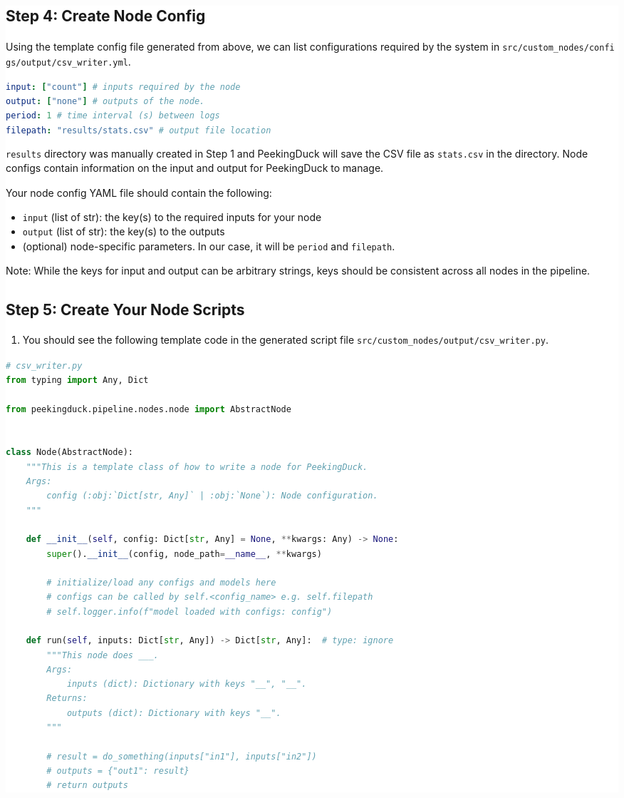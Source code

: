 ## Step 4: Create Node Config

Using the template config file generated from above, we can list configurations required by the
system in `src/custom_nodes/configs/output/csv_writer.yml`.

```yaml
input: ["count"] # inputs required by the node
output: ["none"] # outputs of the node.
period: 1 # time interval (s) between logs
filepath: "results/stats.csv" # output file location
```

`results` directory was manually created in Step 1 and PeekingDuck will save the CSV file as
`stats.csv` in the directory. Node configs contain information on the input and output for
PeekingDuck to manage.


Your node config YAML file should contain the following:

- `input` (list of str): the key(s) to the required inputs for your node
- `output` (list of str): the key(s) to the outputs
- (optional) node-specific parameters. In our case, it will be `period` and `filepath`.

Note: While the keys for input and output can be arbitrary strings, keys should be consistent across all nodes in the pipeline.

## Step 5: Create Your Node Scripts

1. You should see the following template code in the generated script file `src/custom_nodes/output/csv_writer.py`.

```python
# csv_writer.py
from typing import Any, Dict

from peekingduck.pipeline.nodes.node import AbstractNode


class Node(AbstractNode):
    """This is a template class of how to write a node for PeekingDuck.
    Args:
        config (:obj:`Dict[str, Any]` | :obj:`None`): Node configuration.
    """

    def __init__(self, config: Dict[str, Any] = None, **kwargs: Any) -> None:
        super().__init__(config, node_path=__name__, **kwargs)

        # initialize/load any configs and models here
        # configs can be called by self.<config_name> e.g. self.filepath
        # self.logger.info(f"model loaded with configs: config")

    def run(self, inputs: Dict[str, Any]) -> Dict[str, Any]:  # type: ignore
        """This node does ___.
        Args:
            inputs (dict): Dictionary with keys "__", "__".
        Returns:
            outputs (dict): Dictionary with keys "__".
        """

        # result = do_something(inputs["in1"], inputs["in2"])
        # outputs = {"out1": result}
        # return outputs
```
